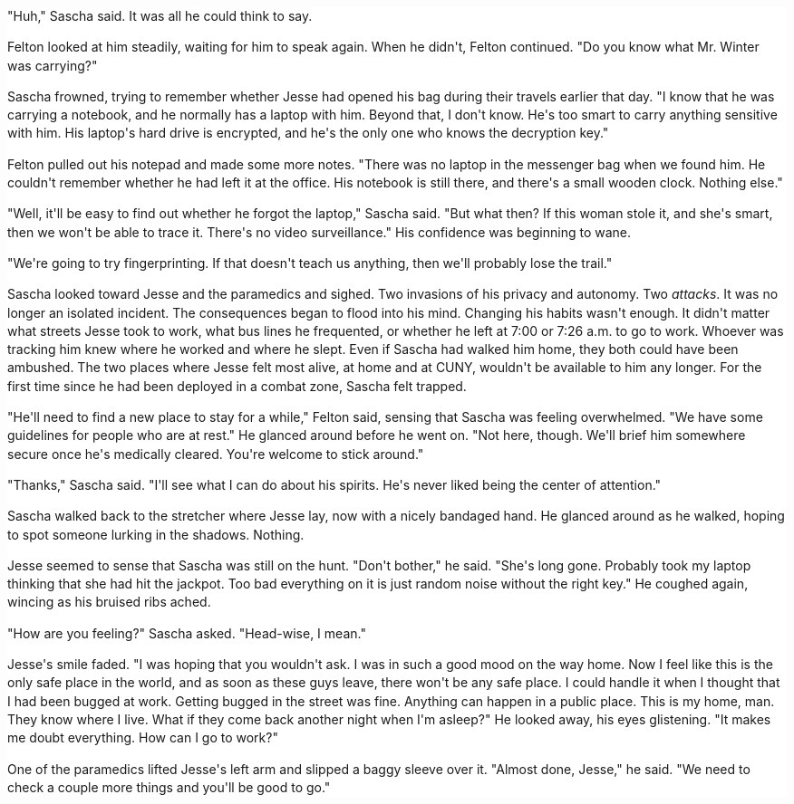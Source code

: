 "Huh," Sascha said. It was all he could think to say.

Felton looked at him steadily, waiting for him to speak again. When he didn't, Felton continued. "Do you know what Mr. Winter was carrying?"

Sascha frowned, trying to remember whether Jesse had opened his bag during their travels earlier that day. "I know that he was carrying a notebook, and he normally has a laptop with him. Beyond that, I don't know. He's too smart to carry anything sensitive with him. His laptop's hard drive is encrypted, and he's the only one who knows the decryption key."

Felton pulled out his notepad and made some more notes. "There was no laptop in the messenger bag when we found him. He couldn't remember whether he had left it at the office. His notebook is still there, and there's a small wooden clock. Nothing else."

"Well, it'll be easy to find out whether he forgot the laptop," Sascha said. "But what then?  If this woman stole it, and she's smart, then we won't be able to trace it. There's no video surveillance."  His confidence was beginning to wane.

"We're going to try fingerprinting. If that doesn't teach us anything, then we'll probably lose the trail."

Sascha looked toward Jesse and the paramedics and sighed. Two invasions of his privacy and autonomy. Two _attacks_. It was no longer an isolated incident. The consequences began to flood into his mind. Changing his habits wasn't enough. It didn't matter what streets Jesse took to work, what bus lines he frequented, or whether he left at 7:00 or 7:26 a.m. to go to work. Whoever was tracking him knew where he worked and where he slept. Even if Sascha had walked him home, they both could have been ambushed. The two places where Jesse felt most alive, at home and at CUNY, wouldn't be available to him any longer. For the first time since he had been deployed in a combat zone, Sascha felt trapped.

"He'll need to find a new place to stay for a while," Felton said, sensing that Sascha was feeling overwhelmed. "We have some guidelines for people who are at rest."  He glanced around before he went on. "Not here, though. We'll brief him somewhere secure once he's medically cleared. You're welcome to stick around."

"Thanks," Sascha said. "I'll see what I can do about his spirits. He's never liked being the center of attention."

Sascha walked back to the stretcher where Jesse lay, now with a nicely bandaged hand. He glanced around as he walked, hoping to spot someone lurking in the shadows. Nothing.

Jesse seemed to sense that Sascha was still on the hunt. "Don't bother," he said. "She's long gone. Probably took my laptop thinking that she had hit the jackpot. Too bad everything on it is just random noise without the right key."  He coughed again, wincing as his bruised ribs ached.

"How are you feeling?" Sascha asked. "Head-wise, I mean."

Jesse's smile faded. "I was hoping that you wouldn't ask. I was in such a good mood on the way home. Now I feel like this is the only safe place in the world, and as soon as these guys leave, there won't be any safe place. I could handle it when I thought that I had been bugged at work. Getting bugged in the street was fine. Anything can happen in a public place. This is my home, man. They know where I live. What if they come back another night when I'm asleep?"  He looked away, his eyes glistening. "It makes me doubt everything. How can I go to work?"

One of the paramedics lifted Jesse's left arm and slipped a baggy sleeve over it. "Almost done, Jesse," he said. "We need to check a couple more things and you'll be good to go."
